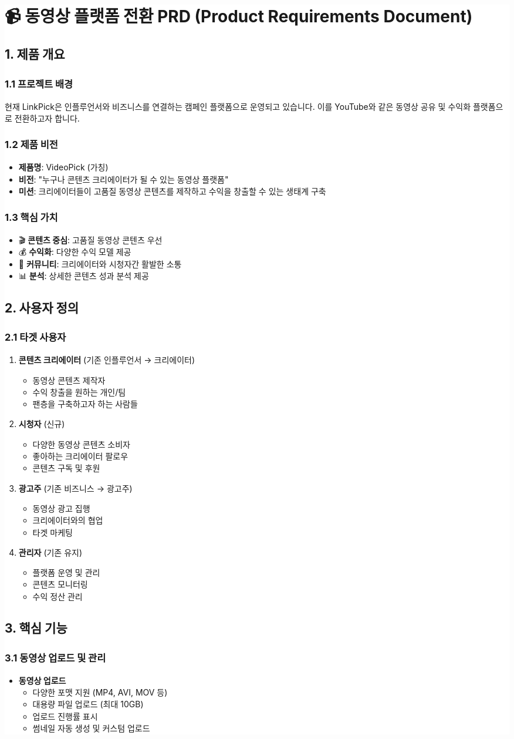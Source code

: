 # 📹 동영상 플랫폼 전환 PRD (Product Requirements Document)

## 1. 제품 개요

### 1.1 프로젝트 배경
현재 LinkPick은 인플루언서와 비즈니스를 연결하는 캠페인 플랫폼으로 운영되고 있습니다. 이를 YouTube와 같은 동영상 공유 및 수익화 플랫폼으로 전환하고자 합니다.

### 1.2 제품 비전
- **제품명**: VideoPick (가칭)
- **비전**: "누구나 콘텐츠 크리에이터가 될 수 있는 동영상 플랫폼"
- **미션**: 크리에이터들이 고품질 동영상 콘텐츠를 제작하고 수익을 창출할 수 있는 생태계 구축

### 1.3 핵심 가치
- 🎬 **콘텐츠 중심**: 고품질 동영상 콘텐츠 우선
- 💰 **수익화**: 다양한 수익 모델 제공
- 🤝 **커뮤니티**: 크리에이터와 시청자간 활발한 소통
- 📊 **분석**: 상세한 콘텐츠 성과 분석 제공

## 2. 사용자 정의

### 2.1 타겟 사용자
1. **콘텐츠 크리에이터** (기존 인플루언서 → 크리에이터)
   - 동영상 콘텐츠 제작자
   - 수익 창출을 원하는 개인/팀
   - 팬층을 구축하고자 하는 사람들

2. **시청자** (신규)
   - 다양한 동영상 콘텐츠 소비자
   - 좋아하는 크리에이터 팔로우
   - 콘텐츠 구독 및 후원

3. **광고주** (기존 비즈니스 → 광고주)
   - 동영상 광고 집행
   - 크리에이터와의 협업
   - 타겟 마케팅

4. **관리자** (기존 유지)
   - 플랫폼 운영 및 관리
   - 콘텐츠 모니터링
   - 수익 정산 관리

## 3. 핵심 기능

### 3.1 동영상 업로드 및 관리
- **동영상 업로드**
  - 다양한 포맷 지원 (MP4, AVI, MOV 등)
  - 대용량 파일 업로드 (최대 10GB)
  - 업로드 진행률 표시
  - 썸네일 자동 생성 및 커스텀 업로드
  